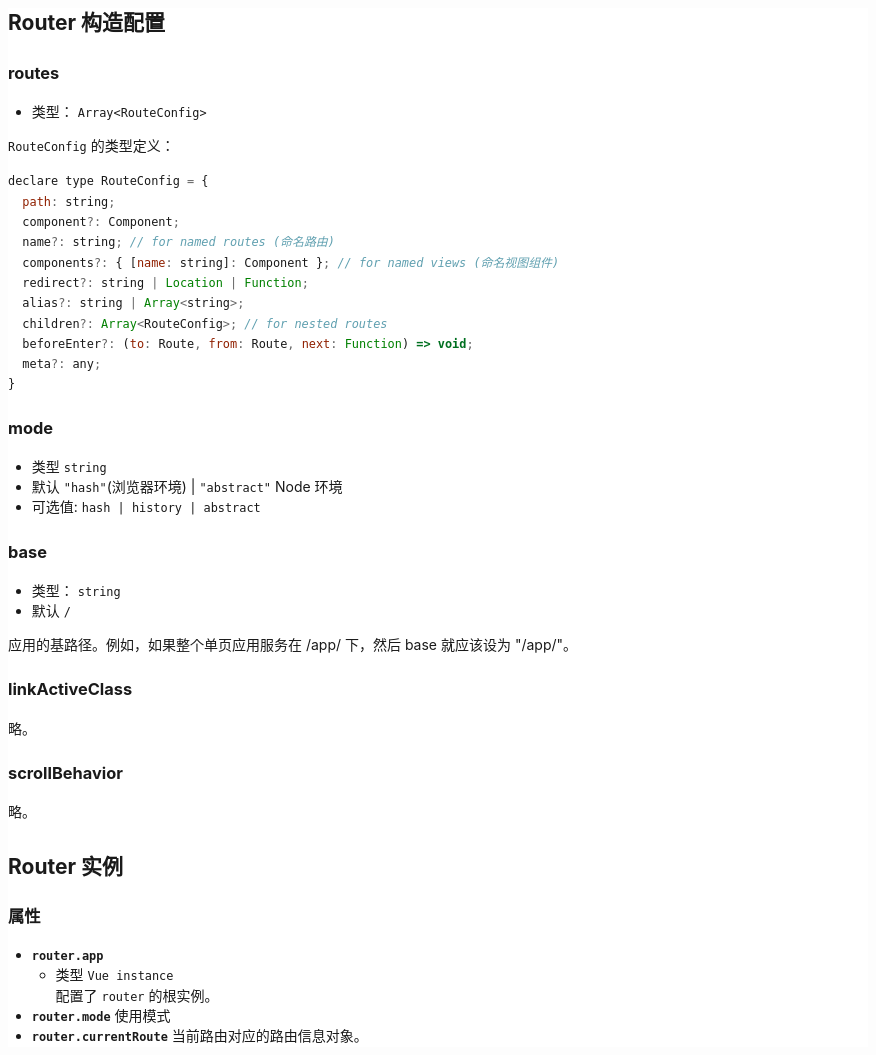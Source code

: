
## Router 构造配置

### routes

+ 类型： `Array<RouteConfig>`   

`RouteConfig` 的类型定义：   

```js
declare type RouteConfig = {
  path: string;
  component?: Component;
  name?: string; // for named routes (命名路由)
  components?: { [name: string]: Component }; // for named views (命名视图组件)
  redirect?: string | Location | Function;
  alias?: string | Array<string>;
  children?: Array<RouteConfig>; // for nested routes
  beforeEnter?: (to: Route, from: Route, next: Function) => void;
  meta?: any;
}
```    

### mode

+ 类型 `string`
+ 默认 `"hash"`(浏览器环境) | `"abstract"` Node 环境
+ 可选值: `hash | history | abstract`   

### base

+ 类型： `string`
+ 默认 `/`   

应用的基路径。例如，如果整个单页应用服务在 /app/ 下，然后 base 就应该设为 "/app/"。    

### linkActiveClass

略。    

### scrollBehavior

略。    

## Router 实例

### 属性

+ **`router.app`**
  - 类型 `Vue instance`   
配置了 `router` 的根实例。  
+ **`router.mode`** 使用模式
+ **`router.currentRoute`** 当前路由对应的路由信息对象。   
